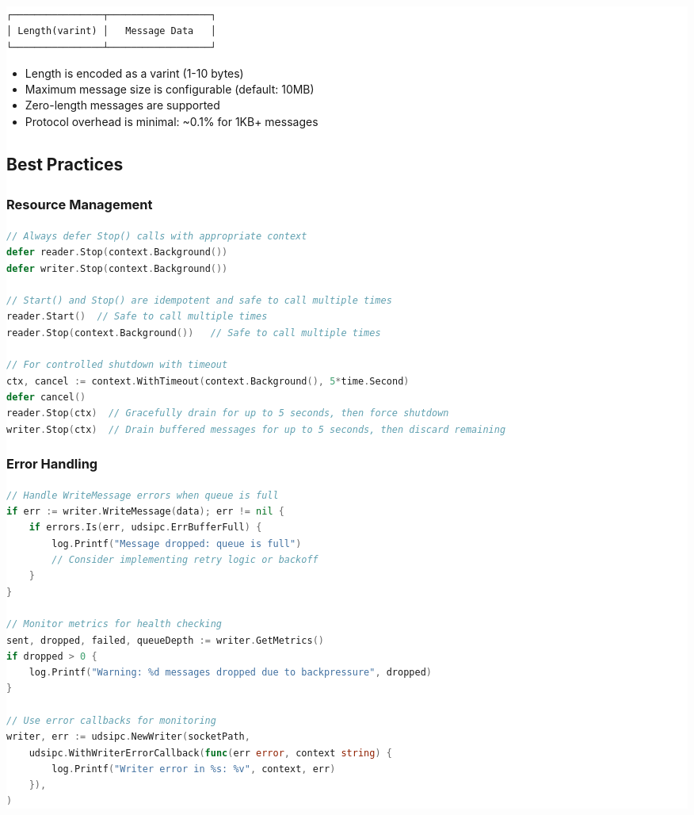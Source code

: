 ```
┌────────────────┬──────────────────┐
│ Length(varint) │   Message Data   │
└────────────────┴──────────────────┘
```

- Length is encoded as a varint (1-10 bytes)
- Maximum message size is configurable (default: 10MB)
- Zero-length messages are supported
- Protocol overhead is minimal: ~0.1% for 1KB+ messages

## Best Practices

### Resource Management

```go
// Always defer Stop() calls with appropriate context
defer reader.Stop(context.Background())
defer writer.Stop(context.Background())

// Start() and Stop() are idempotent and safe to call multiple times
reader.Start()  // Safe to call multiple times
reader.Stop(context.Background())   // Safe to call multiple times

// For controlled shutdown with timeout
ctx, cancel := context.WithTimeout(context.Background(), 5*time.Second)
defer cancel()
reader.Stop(ctx)  // Gracefully drain for up to 5 seconds, then force shutdown
writer.Stop(ctx)  // Drain buffered messages for up to 5 seconds, then discard remaining
```

### Error Handling

```go
// Handle WriteMessage errors when queue is full
if err := writer.WriteMessage(data); err != nil {
    if errors.Is(err, udsipc.ErrBufferFull) {
        log.Printf("Message dropped: queue is full")
        // Consider implementing retry logic or backoff
    }
}

// Monitor metrics for health checking
sent, dropped, failed, queueDepth := writer.GetMetrics()
if dropped > 0 {
    log.Printf("Warning: %d messages dropped due to backpressure", dropped)
}

// Use error callbacks for monitoring
writer, err := udsipc.NewWriter(socketPath,
    udsipc.WithWriterErrorCallback(func(err error, context string) {
        log.Printf("Writer error in %s: %v", context, err)
    }),
)
```
